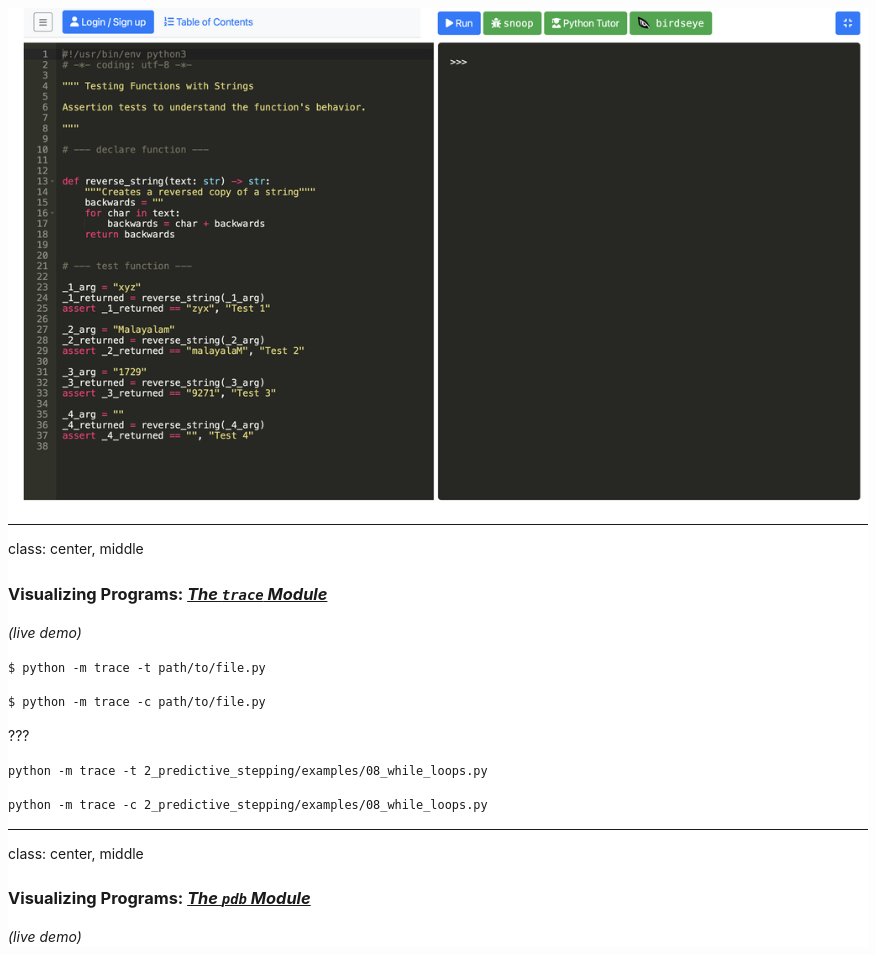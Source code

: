<a href="https://blog.csdn.net/dQCFKyQDXYm3F8rB0/article/details/114360570" target="_blanks"><img alt="Futurecoder IDE" src="./.assets/futurecoder.png" height="100%"  width="100%"></a>

---

class: center, middle

### Visualizing Programs: _[The `trace` Module](https://docs.python.org/3/library/trace.html)_

 _(live demo)_

`$ python -m trace -t path/to/file.py`

`$ python -m trace -c path/to/file.py`

???

`python -m trace -t 2_predictive_stepping/examples/08_while_loops.py`

`python -m trace -c 2_predictive_stepping/examples/08_while_loops.py`

---

class: center, middle

### Visualizing Programs: _[The `pdb` Module](https://docs.python.org/3/library/pdb.html)_

 _(live demo)_
